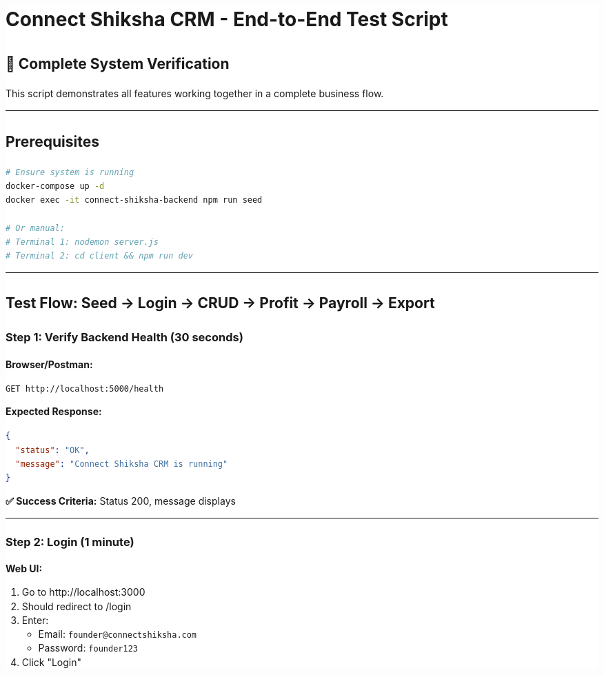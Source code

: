 # Connect Shiksha CRM - End-to-End Test Script

## 🧪 Complete System Verification

This script demonstrates all features working together in a complete business flow.

---

## Prerequisites

```bash
# Ensure system is running
docker-compose up -d
docker exec -it connect-shiksha-backend npm run seed

# Or manual:
# Terminal 1: nodemon server.js
# Terminal 2: cd client && npm run dev
```

---

## Test Flow: Seed → Login → CRUD → Profit → Payroll → Export

### **Step 1: Verify Backend Health (30 seconds)**

**Browser/Postman:**
```
GET http://localhost:5000/health
```

**Expected Response:**
```json
{
  "status": "OK",
  "message": "Connect Shiksha CRM is running"
}
```

**✅ Success Criteria:** Status 200, message displays

---

### **Step 2: Login (1 minute)**

**Web UI:**
1. Go to http://localhost:3000
2. Should redirect to /login
3. Enter:
   - Email: `founder@connectshiksha.com`
   - Password: `founder123`
4. Click "Login"
